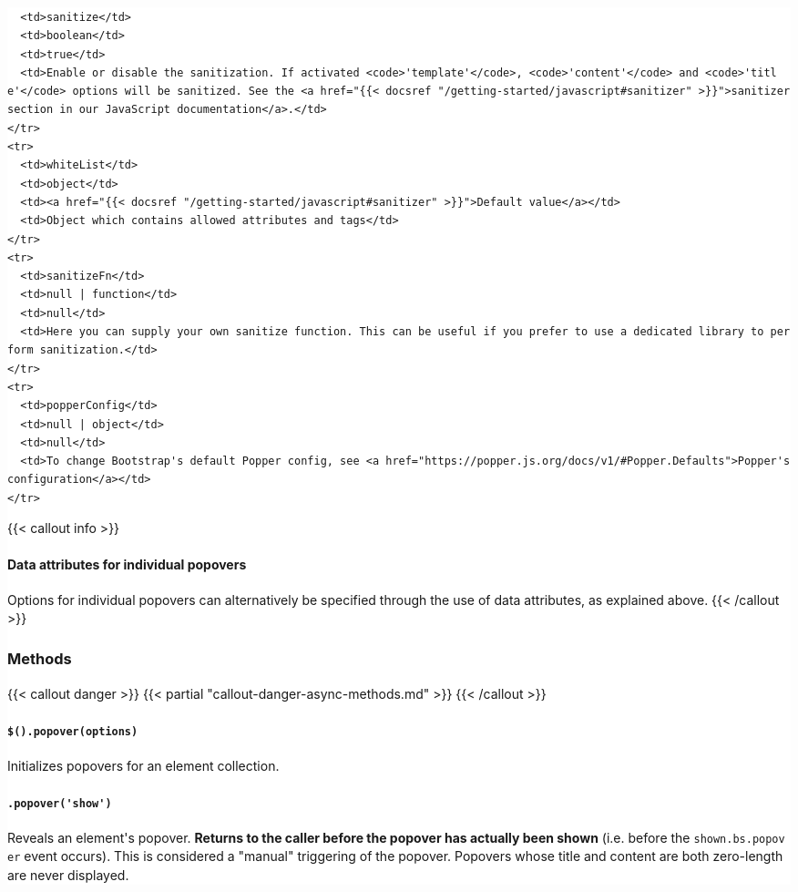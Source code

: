       <td>sanitize</td>
      <td>boolean</td>
      <td>true</td>
      <td>Enable or disable the sanitization. If activated <code>'template'</code>, <code>'content'</code> and <code>'title'</code> options will be sanitized. See the <a href="{{< docsref "/getting-started/javascript#sanitizer" >}}">sanitizer section in our JavaScript documentation</a>.</td>
    </tr>
    <tr>
      <td>whiteList</td>
      <td>object</td>
      <td><a href="{{< docsref "/getting-started/javascript#sanitizer" >}}">Default value</a></td>
      <td>Object which contains allowed attributes and tags</td>
    </tr>
    <tr>
      <td>sanitizeFn</td>
      <td>null | function</td>
      <td>null</td>
      <td>Here you can supply your own sanitize function. This can be useful if you prefer to use a dedicated library to perform sanitization.</td>
    </tr>
    <tr>
      <td>popperConfig</td>
      <td>null | object</td>
      <td>null</td>
      <td>To change Bootstrap's default Popper config, see <a href="https://popper.js.org/docs/v1/#Popper.Defaults">Popper's configuration</a></td>
    </tr>
  </tbody>
</table>

{{< callout info >}}

#### Data attributes for individual popovers

Options for individual popovers can alternatively be specified through the use of data attributes, as explained above.
{{< /callout >}}

### Methods

{{< callout danger >}} {{< partial "callout-danger-async-methods.md" >}} {{< /callout >}}

#### `$().popover(options)`

Initializes popovers for an element collection.

#### `.popover('show')`

Reveals an element's popover. **Returns to the caller before the popover has actually been shown** (i.e. before
the `shown.bs.popover` event occurs). This is considered a "manual" triggering of the popover. Popovers whose title and
content are both zero-length are never displayed.
